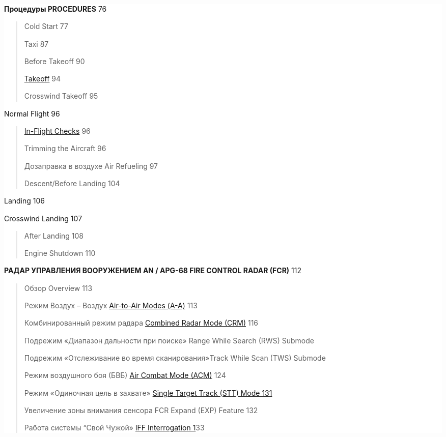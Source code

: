 **Процедуры PROCEDURES** 76

> Cold Start 77
>
> Taxi 87
>
> Before Takeoff 90
>
> [Takeoff](#bookmark127) 94
>
> Crosswind Takeoff 95

Normal Flight 96

> [In-Flight Checks](#bookmark134) 96
>
> Trimming the Aircraft 96
>
> Дозаправка в воздухе Air Refueling 97
>
> Descent/Before Landing 104

Landing 106

Crosswind Landing 107

> After Landing 108
>
> Engine Shutdown 110

**РАДАР УПРАВЛЕНИЯ ВООРУЖЕНИЕМ AN / APG-68 FIRE CONTROL RADAR (FCR)**
112

> Обзор Overview 113
>
> Режим Воздух – Воздух [Air-to-Air Modes (А-А)](#bookmark150) 113
>
> Комбинированный режим радара [Combined Radar Mode (CRM)](#bookmark152)
> 116
>
> Подрежим «Диапазон дальности при поиске» Range While Search (RWS)
> Submode
>
> Подрежим «Отслеживание во время сканирования»Track While Scan (TWS)
> Submode
>
> Режим воздушного боя (БВБ) [Air Combat Mode (ACM)](#bookmark159) 124
>
> Режим «Одиночная цель в захвате» [Single Target Track (STT) Mode
> 131](#bookmark167)
>
> Увеличение зоны внимания сенсора FCR Expand (EXP) Feature 132
>
> Работа системы “Свой Чужой» [IFF Interrogation 1](#bookmark167)33

